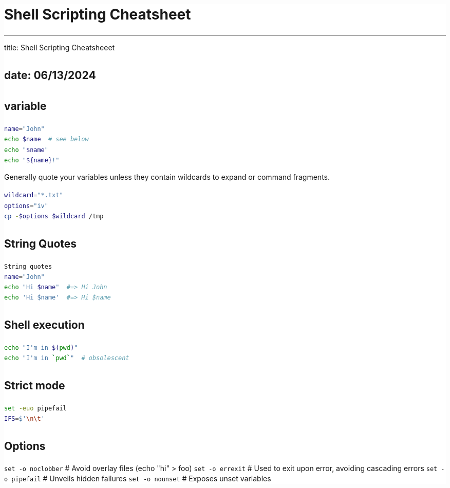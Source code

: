 # Shell Scripting Cheatsheet

---
title: Shell Scripting Cheatsheeet

date: 06/13/2024
---

## variable

```bash
name="John"
echo $name  # see below
echo "$name"
echo "${name}!"
```

Generally quote your variables unless they contain wildcards to expand or command fragments.

```bash
wildcard="*.txt"
options="iv"
cp -$options $wildcard /tmp
```

## String Quotes

```bash
String quotes
name="John"
echo "Hi $name"  #=> Hi John
echo 'Hi $name'  #=> Hi $name
```

## Shell execution

```bash
echo "I'm in $(pwd)"
echo "I'm in `pwd`"  # obsolescent
```

## Strict mode

```bash
set -euo pipefail
IFS=$'\n\t'
```

## Options

`set -o noclobber`  # Avoid overlay files (echo "hi" > foo)
`set -o errexit`    # Used to exit upon error, avoiding cascading errors
`set -o pipefail`   # Unveils hidden failures
`set -o nounset`    # Exposes unset variables
